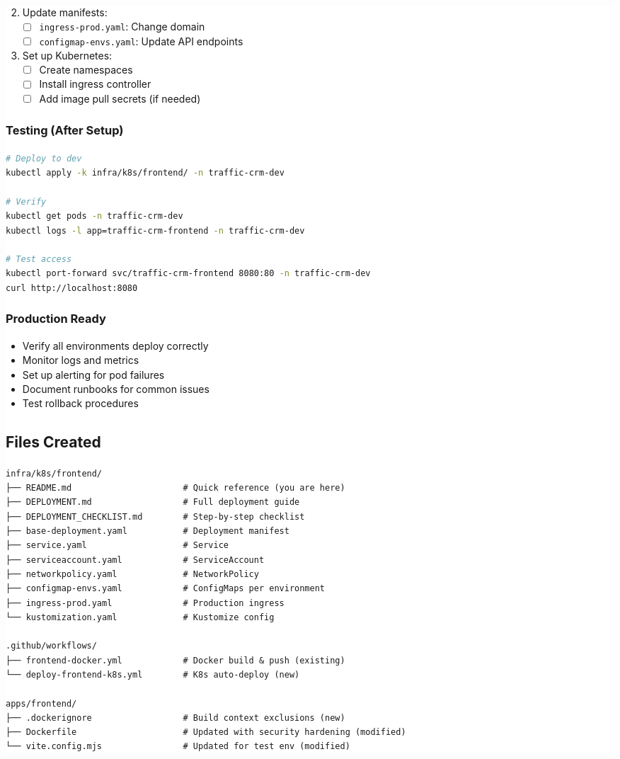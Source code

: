 2. Update manifests:
   - [ ] `ingress-prod.yaml`: Change domain
   - [ ] `configmap-envs.yaml`: Update API endpoints

3. Set up Kubernetes:
   - [ ] Create namespaces
   - [ ] Install ingress controller
   - [ ] Add image pull secrets (if needed)

### Testing (After Setup)

```bash
# Deploy to dev
kubectl apply -k infra/k8s/frontend/ -n traffic-crm-dev

# Verify
kubectl get pods -n traffic-crm-dev
kubectl logs -l app=traffic-crm-frontend -n traffic-crm-dev

# Test access
kubectl port-forward svc/traffic-crm-frontend 8080:80 -n traffic-crm-dev
curl http://localhost:8080
```

### Production Ready

- Verify all environments deploy correctly
- Monitor logs and metrics
- Set up alerting for pod failures
- Document runbooks for common issues
- Test rollback procedures

## Files Created

```
infra/k8s/frontend/
├── README.md                      # Quick reference (you are here)
├── DEPLOYMENT.md                  # Full deployment guide
├── DEPLOYMENT_CHECKLIST.md        # Step-by-step checklist
├── base-deployment.yaml           # Deployment manifest
├── service.yaml                   # Service
├── serviceaccount.yaml            # ServiceAccount
├── networkpolicy.yaml             # NetworkPolicy
├── configmap-envs.yaml            # ConfigMaps per environment
├── ingress-prod.yaml              # Production ingress
└── kustomization.yaml             # Kustomize config

.github/workflows/
├── frontend-docker.yml            # Docker build & push (existing)
└── deploy-frontend-k8s.yml        # K8s auto-deploy (new)

apps/frontend/
├── .dockerignore                  # Build context exclusions (new)
├── Dockerfile                     # Updated with security hardening (modified)
└── vite.config.mjs                # Updated for test env (modified)
```
